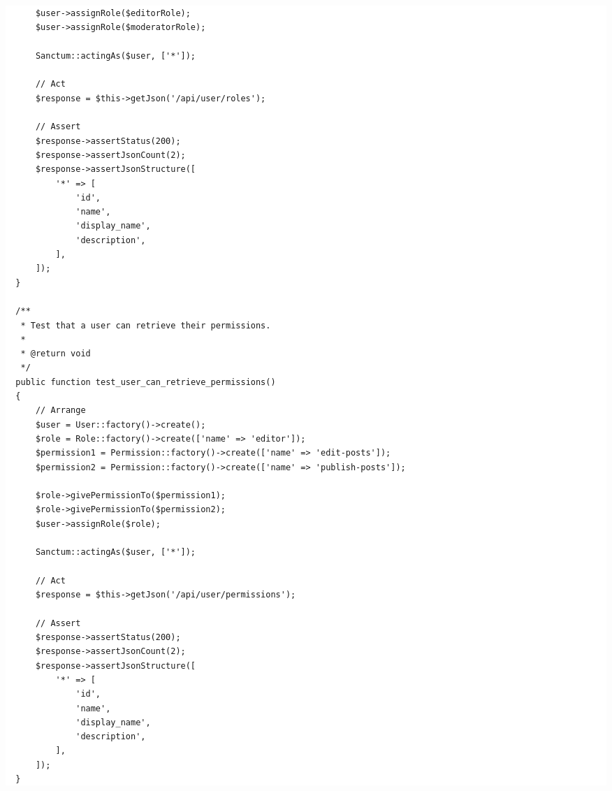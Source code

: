           $user->assignRole($editorRole);
          $user->assignRole($moderatorRole);
          
          Sanctum::actingAs($user, ['*']);
          
          // Act
          $response = $this->getJson('/api/user/roles');
          
          // Assert
          $response->assertStatus(200);
          $response->assertJsonCount(2);
          $response->assertJsonStructure([
              '*' => [
                  'id',
                  'name',
                  'display_name',
                  'description',
              ],
          ]);
      }
      
      /**
       * Test that a user can retrieve their permissions.
       *
       * @return void
       */
      public function test_user_can_retrieve_permissions()
      {
          // Arrange
          $user = User::factory()->create();
          $role = Role::factory()->create(['name' => 'editor']);
          $permission1 = Permission::factory()->create(['name' => 'edit-posts']);
          $permission2 = Permission::factory()->create(['name' => 'publish-posts']);
          
          $role->givePermissionTo($permission1);
          $role->givePermissionTo($permission2);
          $user->assignRole($role);
          
          Sanctum::actingAs($user, ['*']);
          
          // Act
          $response = $this->getJson('/api/user/permissions');
          
          // Assert
          $response->assertStatus(200);
          $response->assertJsonCount(2);
          $response->assertJsonStructure([
              '*' => [
                  'id',
                  'name',
                  'display_name',
                  'description',
              ],
          ]);
      }
      